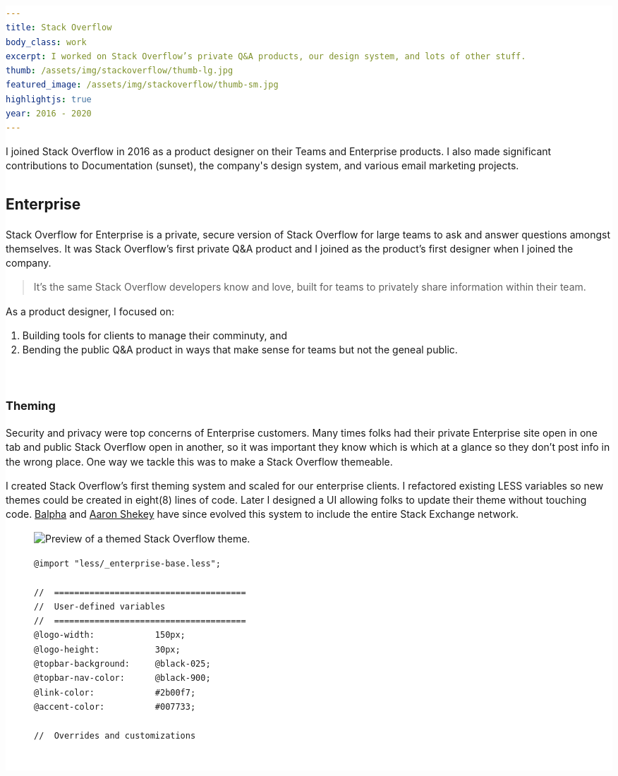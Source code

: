 ```yaml
---
title: Stack Overflow
body_class: work
excerpt: I worked on Stack Overflow’s private Q&A products, our design system, and lots of other stuff.
thumb: /assets/img/stackoverflow/thumb-lg.jpg
featured_image: /assets/img/stackoverflow/thumb-sm.jpg
highlightjs: true
year: 2016 - 2020
---
```


I joined Stack Overflow in 2016 as a product designer on their Teams and Enterprise products. I also made significant contributions to Documentation (sunset), the company's design system, and various email marketing projects.

## Enterprise

Stack Overflow for Enterprise is a private, secure version of Stack Overflow for large teams to ask and answer questions amongst themselves. It was Stack Overflow’s first private Q&A product and I joined as the product’s first designer when I joined the company.

> It’s the same Stack Overflow developers know and love, built for teams to privately share information within their team.

As a product designer, I focused on:

1. Building tools for clients to manage their comminuty, and
2. Bending the public Q&A product in ways that make sense for teams but not the geneal public.

<figure class="unbound mt-12">
    <img src="/assets/img/stackoverflow/function.png" alt="" width="1000">
</figure>

### Theming

Security and privacy were top concerns of Enterprise customers. Many times folks had their private Enterprise site open in one tab and public Stack Overflow open in another, so it was important they know which is which at a glance so they don’t post info in the wrong place. One way we tackle this was to make a Stack Overflow themeable.

I created Stack Overflow’s first theming system and scaled for our enterprise clients. I refactored existing LESS variables so new themes could be created in eight(8) lines of code. Later I designed a UI allowing folks to update their theme without touching code. <a href="https://stackoverflow.com/users/115866/balpha">Balpha</a> and <a href="https://www.aaronshekey.com/work/stackoverflow/">Aaron Shekey</a> have since evolved this system to include the entire Stack Exchange network.

<figure class="max-w-3xl mx-auto code-preview flex flex-col">
    <img src="/assets/img/stackoverflow/theming-preview.png" alt="Preview of a themed Stack Overflow theme." class="w-full">
    <div class="code">
        <pre><code class="code-block scss">@import "less/_enterprise-base.less";
⠀
//  ======================================
//  User-defined variables
//  ======================================
@logo-width:            150px;
@logo-height:           30px;
@topbar-background:     @black-025;
@topbar-nav-color:      @black-900;
@link-color:            #2b00f7;
@accent-color:          #007733;
⠀ 
//  Overrides and customizations